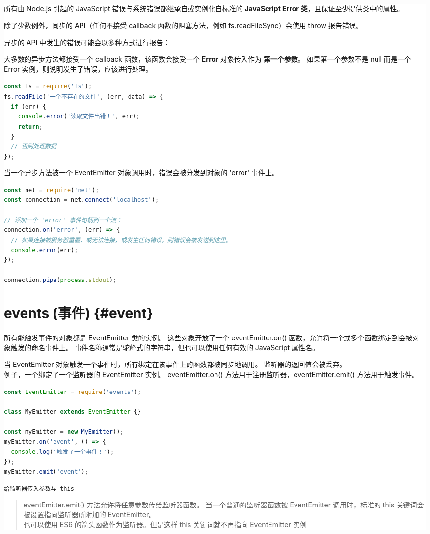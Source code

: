 所有由 Node.js 引起的 JavaScript 错误与系统错误都继承自或实例化自标准的 **JavaScript Error 类**，且保证至少提供类中的属性。  

除了少数例外，同步的 API（任何不接受 callback 函数的阻塞方法，例如 fs.readFileSync）会使用 throw 报告错误。  

异步的 API 中发生的错误可能会以多种方式进行报告：  

大多数的异步方法都接受一个 callback 函数，该函数会接受一个 **Error** 对象传入作为 **第一个参数**。 如果第一个参数不是 null 而是一个 Error 实例，则说明发生了错误，应该进行处理。  

```javascript 
const fs = require('fs');
fs.readFile('一个不存在的文件', (err, data) => {
  if (err) {
    console.error('读取文件出错！', err);
    return;
  }
  // 否则处理数据
});
```
当一个异步方法被一个 EventEmitter 对象调用时，错误会被分发到对象的 'error' 事件上。

```javascript
const net = require('net');
const connection = net.connect('localhost');

// 添加一个 'error' 事件句柄到一个流：
connection.on('error', (err) => {
  // 如果连接被服务器重置，或无法连接，或发生任何错误，则错误会被发送到这里。 
  console.error(err);
});

connection.pipe(process.stdout);
```

events (事件)  		{#event}
====================================

所有能触发事件的对象都是 EventEmitter 类的实例。 这些对象开放了一个 eventEmitter.on() 函数，允许将一个或多个函数绑定到会被对象触发的命名事件上。 事件名称通常是驼峰式的字符串，但也可以使用任何有效的 JavaScript 属性名。  

当 EventEmitter 对象触发一个事件时，所有绑定在该事件上的函数都被同步地调用。 监听器的返回值会被丢弃。  
例子，一个绑定了一个监听器的 EventEmitter 实例。 eventEmitter.on() 方法用于注册监听器，eventEmitter.emit() 方法用于触发事件。  

```javascript
const EventEmitter = require('events');

class MyEmitter extends EventEmitter {}

const myEmitter = new MyEmitter();
myEmitter.on('event', () => {
  console.log('触发了一个事件！');
});
myEmitter.emit('event');
```

`给监听器传入参数与 this`  
>eventEmitter.emit() 方法允许将任意参数传给监听器函数。 当一个普通的监听器函数被 EventEmitter 调用时，标准的 this 关键词会被设置指向监听器所附加的 EventEmitter。  
也可以使用 ES6 的箭头函数作为监听器。但是这样 this 关键词就不再指向 EventEmitter 实例  
